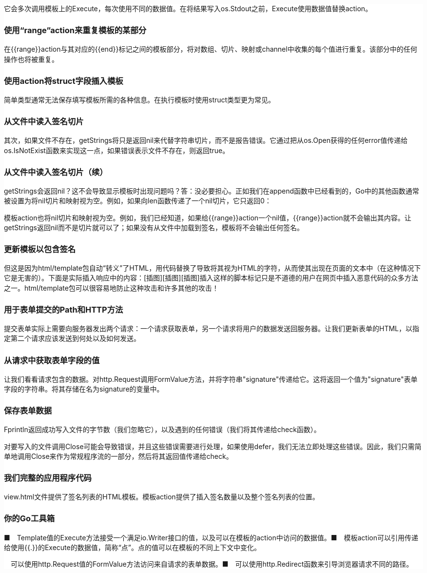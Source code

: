 它会多次调用模板上的Execute，每次使用不同的数据值。在将结果写入os.Stdout之前，Execute使用数据值替换action。

### 使用“range”action来重复模板的某部分

在{{range}}action与其对应的{{end}}标记之间的模板部分，将对数组、切片、映射或channel中收集的每个值进行重复。该部分中的任何操作也将被重复。

### 使用action将struct字段插入模板

简单类型通常无法保存填写模板所需的各种信息。在执行模板时使用struct类型更为常见。

### 从文件中读入签名切片

其次，如果文件不存在，getStrings将只是返回nil来代替字符串切片，而不是报告错误。它通过把从os.Open获得的任何error值传递给os.IsNotExist函数来实现这一点，如果错误表示文件不存在，则返回true。

### 从文件中读入签名切片（续）

getStrings会返回nil？这不会导致显示模板时出现问题吗？答：没必要担心。正如我们在append函数中已经看到的，Go中的其他函数通常被设置为将nil切片和映射视为空。例如，如果向len函数传递了一个nil切片，它只返回0：

模板action也将nil切片和映射视为空。例如，我们已经知道，如果给{{range}}action一个nil值，{{range}}action就不会输出其内容。让getStrings返回nil而不是切片就可以了；如果没有从文件中加载到签名，模板将不会输出任何签名。

### 更新模板以包含签名

但这是因为html/template包自动“转义”了HTML，用代码替换了导致将其视为HTML的字符，从而使其出现在页面的文本中（在这种情况下它是无害的）。下面是实际插入响应中的内容：[插图][插图][插图]插入这样的脚本标记只是不道德的用户在网页中插入恶意代码的众多方法之一。html/template包可以很容易地防止这种攻击和许多其他的攻击！

### 用于表单提交的Path和HTTP方法

提交表单实际上需要向服务器发出两个请求：一个请求获取表单，另一个请求将用户的数据发送回服务器。让我们更新表单的HTML，以指定第二个请求应该发送到何处以及如何发送。

### 从请求中获取表单字段的值

让我们看看请求包含的数据。对http.Request调用FormValue方法，并将字符串"signature"传递给它。这将返回一个值为"signature"表单字段的字符串。将其存储在名为signature的变量中。

### 保存表单数据

Fprintln返回成功写入文件的字节数（我们忽略它），以及遇到的任何错误（我们将其传递给check函数）。

对要写入的文件调用Close可能会导致错误，并且这些错误需要进行处理，如果使用defer，我们无法立即处理这些错误。因此，我们只需简单地调用Close来作为常规程序流的一部分，然后将其返回值传递给check。

### 我们完整的应用程序代码

view.html文件提供了签名列表的HTML模板。模板action提供了插入签名数量以及整个签名列表的位置。

### 你的Go工具箱

■　Template值的Execute方法接受一个满足io.Writer接口的值，以及可以在模板的action中访问的数据值。■　模板action可以引用传递给使用{{.}}的Execute的数据值，简称“点”。点的值可以在模板的不同上下文中变化。

　可以使用http.Request值的FormValue方法访问来自请求的表单数据。■　可以使用http.Redirect函数来引导浏览器请求不同的路径。
